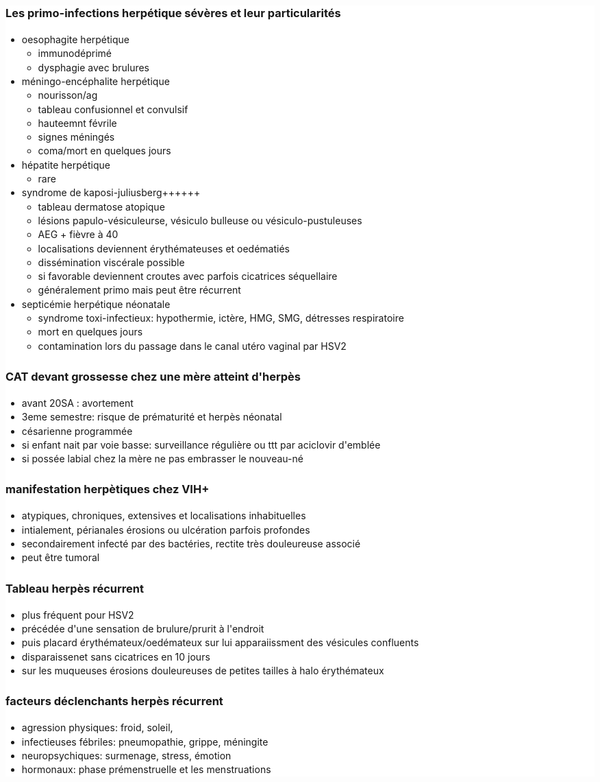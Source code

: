 ### Les primo-infections herpétique sévères et leur particularités
- oesophagite herpétique
    - immunodéprimé
    - dysphagie avec brulures
- méningo-encéphalite herpétique
    - nourisson/ag
    - tableau confusionnel et convulsif
    - hauteemnt févrile
    - signes méningés
    - coma/mort en quelques jours
- hépatite herpétique
    - rare
- syndrome de kaposi-juliusberg++++++
    - tableau dermatose atopique
    - lésions papulo-vésiculeurse, vésiculo bulleuse ou vésiculo-pustuleuses
    - AEG + fièvre à 40
    - localisations deviennent érythémateuses et oedématiés
    - dissémination viscérale possible
    - si favorable deviennent croutes avec parfois cicatrices séquellaire
    - généralement primo mais peut être récurrent
- septicémie herpétique néonatale
    - syndrome toxi-infectieux: hypothermie, ictère, HMG, SMG, détresses respiratoire
    - mort en quelques jours
    - contamination lors du passage dans le canal utéro vaginal par HSV2

### CAT devant grossesse chez une mère atteint d'herpès
- avant 20SA : avortement
- 3eme semestre: risque de prématurité et herpès néonatal
- césarienne programmée
- si enfant nait par voie basse: surveillance régulière ou ttt par aciclovir d'emblée
- si possée labial chez la mère ne pas embrasser le nouveau-né

### manifestation herpètiques chez VIH+
- atypiques, chroniques, extensives et localisations inhabituelles
- intialement, périanales érosions ou ulcération parfois profondes
- secondairement infecté par des bactéries, rectite très douleureuse associé
- peut être tumoral

### Tableau herpès récurrent
- plus fréquent pour HSV2
- précédée d'une sensation de brulure/prurit à l'endroit
- puis placard érythémateux/oedémateux sur lui apparaiissment des vésicules confluents
- disparaissenet sans cicatrices en 10 jours
- sur les muqueuses érosions douleureuses de petites tailles à halo érythémateux

### facteurs déclenchants herpès récurrent
- agression physiques: froid, soleil,
- infectieuses fébriles: pneumopathie, grippe, méningite
- neuropsychiques: surmenage, stress, émotion
- hormonaux: phase prémenstruelle et les menstruations

